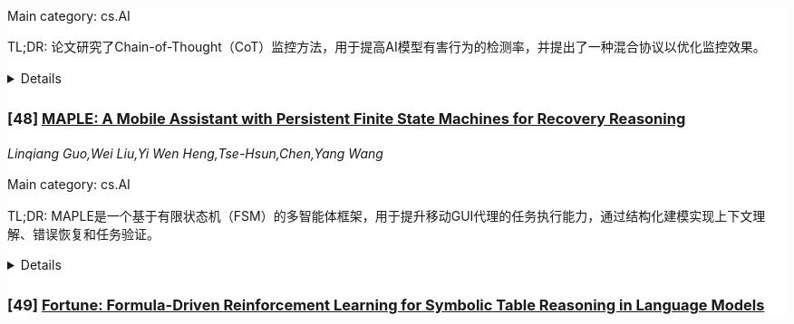 Main category: cs.AI

TL;DR: 论文研究了Chain-of-Thought（CoT）监控方法，用于提高AI模型有害行为的检测率，并提出了一种混合协议以优化监控效果。


<details><summary>Details</summary></details>


### [48] [MAPLE: A Mobile Assistant with Persistent Finite State Machines for Recovery Reasoning](https://arxiv.org/abs/2505.23596)
*Linqiang Guo,Wei Liu,Yi Wen Heng,Tse-Hsun,Chen,Yang Wang*

Main category: cs.AI

TL;DR: MAPLE是一个基于有限状态机（FSM）的多智能体框架，用于提升移动GUI代理的任务执行能力，通过结构化建模实现上下文理解、错误恢复和任务验证。


<details><summary>Details</summary></details>


### [49] [Fortune: Formula-Driven Reinforcement Learning for Symbolic Table Reasoning in Language Models](https://arxiv.org/abs/2505.23667)

